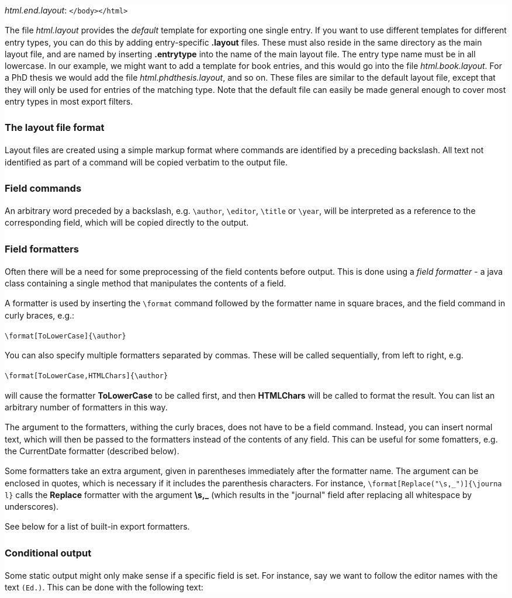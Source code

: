 _html.end.layout_: `</body></html>`

The file _html.layout_ provides the _default_ template for exporting one single entry. If you want to use different templates for different entry types, you can do this by adding entry-specific **.layout** files. These must also reside in the same directory as the main layout file, and are named by inserting **.entrytype** into the name of the main layout file. The entry type name must be in all lowercase. In our example, we might want to add a template for book entries, and this would go into the file _html.book.layout_. For a PhD thesis we would add the file _html.phdthesis.layout_, and so on. These files are similar to the default layout file, except that they will only be used for entries of the matching type. Note that the default file can easily be made general enough to cover most entry types in most export filters.

### The layout file format

Layout files are created using a simple markup format where commands are identified by a preceding backslash. All text not identified as part of a command will be copied verbatim to the output file.

### Field commands

An arbitrary word preceded by a backslash, e.g. `\author`, `\editor`, `\title` or `\year`, will be interpreted as a reference to the corresponding field, which will be copied directly to the output.

### Field formatters

Often there will be a need for some preprocessing of the field contents before output. This is done using a _field formatter_ - a java class containing a single method that manipulates the contents of a field.

A formatter is used by inserting the `\format` command followed by the formatter name in square braces, and the field command in curly braces, e.g.:

`\format[ToLowerCase]{\author}`

You can also specify multiple formatters separated by commas. These will be called sequentially, from left to right, e.g.

`\format[ToLowerCase,HTMLChars]{\author}`

will cause the formatter **ToLowerCase** to be called first, and then **HTMLChars** will be called to format the result. You can list an arbitrary number of formatters in this way.

The argument to the formatters, withing the curly braces, does not have to be a field command. Instead, you can insert normal text, which will then be passed to the formatters instead of the contents of any field. This can be useful for some fomatters, e.g. the CurrentDate formatter \(described below\).

Some formatters take an extra argument, given in parentheses immediately after the formatter name. The argument can be enclosed in quotes, which is necessary if it includes the parenthesis characters. For instance, `\format[Replace("\s,_")]{\journal}` calls the **Replace** formatter with the argument **\s,\_** \(which results in the "journal" field after replacing all whitespace by underscores\).

See below for a list of built-in export formatters.

### Conditional output

Some static output might only make sense if a specific field is set. For instance, say we want to follow the editor names with the text `(Ed.)`. This can be done with the following text:
